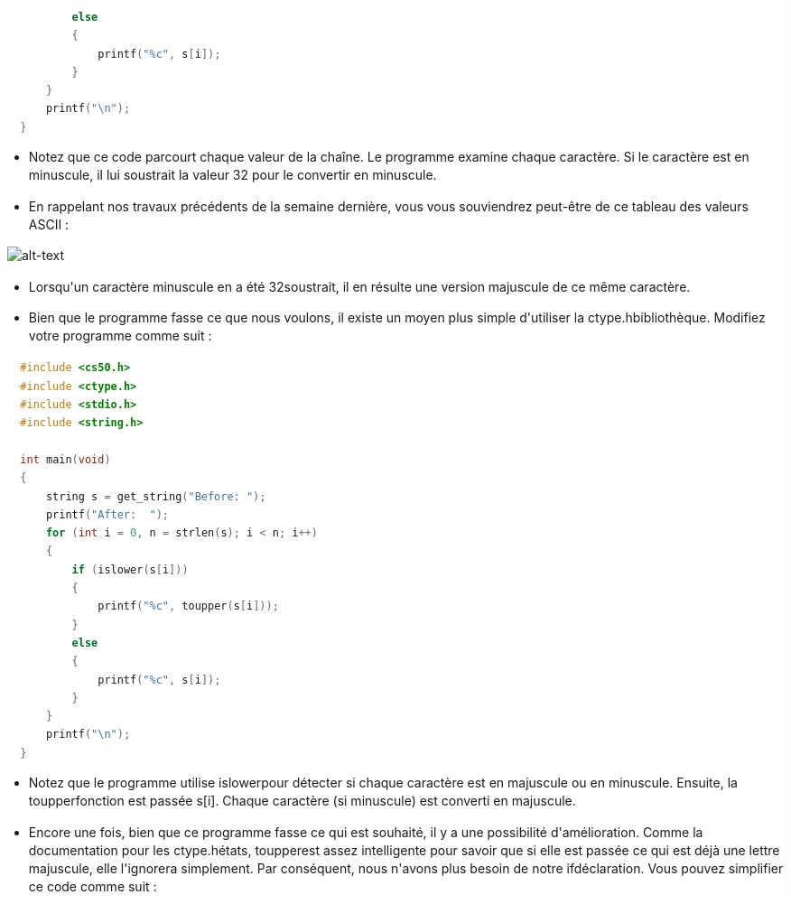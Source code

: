 ```c
          else
          {
              printf("%c", s[i]);
          }
      }
      printf("\n");
  }
```

*   Notez que ce code parcourt chaque valeur de la chaîne. Le programme examine chaque caractère. Si le caractère est en minuscule, il lui soustrait la valeur 32 pour le convertir en minuscule.

*   En rappelant nos travaux précédents de la semaine dernière, vous vous souviendrez peut-être de ce tableau des valeurs ASCII :

![alt-text](https://cs50.harvard.edu/extension/2022/fall/notes/2/cs50Week2Slide120.png)

*   Lorsqu'un caractère minuscule en a été 32soustrait, il en résulte une version majuscule de ce même caractère.

*   Bien que le programme fasse ce que nous voulons, il existe un moyen plus simple d'utiliser la ctype.hbibliothèque. Modifiez votre programme comme suit :


```c
  #include <cs50.h>
  #include <ctype.h>
  #include <stdio.h>
  #include <string.h>

  int main(void)
  {
      string s = get_string("Before: ");
      printf("After:  ");
      for (int i = 0, n = strlen(s); i < n; i++)
      {
          if (islower(s[i]))
          {
              printf("%c", toupper(s[i]));
          }
          else
          {
              printf("%c", s[i]);
          }
      }
      printf("\n");
  }
```
*   Notez que le programme utilise islowerpour détecter si chaque caractère est en majuscule ou en minuscule. Ensuite, la toupperfonction est passée s[i]. Chaque caractère (si minuscule) est converti en majuscule.

*   Encore une fois, bien que ce programme fasse ce qui est souhaité, il y a une possibilité d'amélioration. Comme la documentation pour les ctype.hétats, toupperest assez intelligente pour savoir que si elle est passée ce qui est déjà une lettre majuscule, elle l'ignorera simplement. Par conséquent, nous n'avons plus besoin de notre ifdéclaration. Vous pouvez simplifier ce code comme suit :

